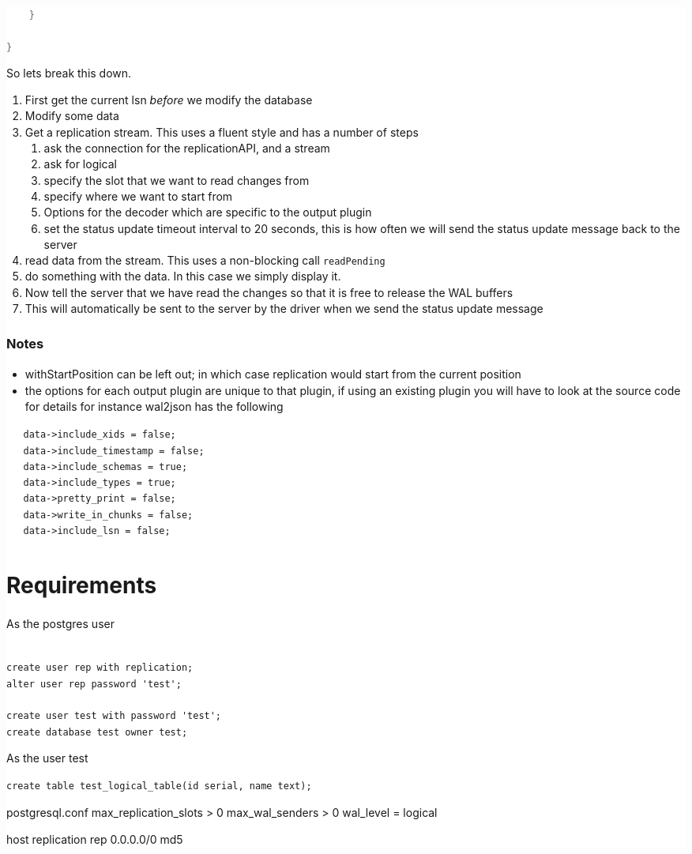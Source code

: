 ```java
    }

}
```

So lets break this down.

1) First get the current lsn *before* we modify the database
2) Modify some data
3) Get a replication stream. This uses a fluent style and has a number of steps
   1) ask the connection for the replicationAPI, and a stream
   2) ask for logical
   3) specify the slot that we want to read changes from
   4) specify where we want to start from
   5) Options for the decoder which are specific to the output plugin
   6) set the status update timeout interval to 20 seconds, this is how often we will
   send the status update message back to the server
4) read data from the stream. This uses a non-blocking call ```readPending```
5) do something with the data. In this case we simply display it.
6) Now tell the server that we have read the changes so that it is free to release the WAL buffers
7) This will automatically be sent to the server by the driver when we send the status update message

   
### Notes 
* withStartPosition can be left out; in which case replication would start from the 
current position
* the options for each output plugin are unique to that plugin, if using an existing plugin you will
 have to look at the source code for details for instance wal2json has the following 
 ```
 	data->include_xids = false;
 	data->include_timestamp = false;
 	data->include_schemas = true;
 	data->include_types = true;
 	data->pretty_print = false;
 	data->write_in_chunks = false;
 	data->include_lsn = false;

 ```
# Requirements
 
 As the postgres user 
 ```postgresql

 create user rep with replication;
 alter user rep password 'test';
 
 create user test with password 'test';
 create database test owner test;
```
As the user test
 ```postgresql
 create table test_logical_table(id serial, name text);
 ```
 
 postgresql.conf
 max_replication_slots > 0
 max_wal_senders > 0
 wal_level = logical
 
 
 host    replication     rep        0.0.0.0/0    md5
 